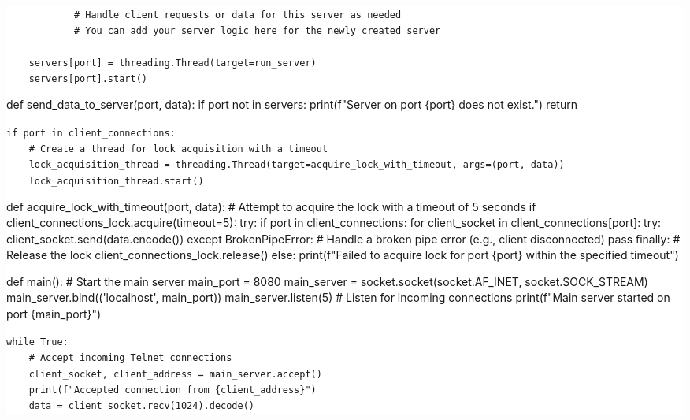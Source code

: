                 # Handle client requests or data for this server as needed
                # You can add your server logic here for the newly created server

        servers[port] = threading.Thread(target=run_server)
        servers[port].start()

def send_data_to_server(port, data):
    if port not in servers:
        print(f"Server on port {port} does not exist.")
        return

    if port in client_connections:
        # Create a thread for lock acquisition with a timeout
        lock_acquisition_thread = threading.Thread(target=acquire_lock_with_timeout, args=(port, data))
        lock_acquisition_thread.start()

def acquire_lock_with_timeout(port, data):
    # Attempt to acquire the lock with a timeout of 5 seconds
    if client_connections_lock.acquire(timeout=5):
        try:
            if port in client_connections:
                for client_socket in client_connections[port]:
                    try:
                        client_socket.send(data.encode())
                    except BrokenPipeError:
                        # Handle a broken pipe error (e.g., client disconnected)
                        pass
        finally:
            # Release the lock
            client_connections_lock.release()
    else:
        print(f"Failed to acquire lock for port {port} within the specified timeout")

def main():
    # Start the main server
    main_port = 8080
    main_server = socket.socket(socket.AF_INET, socket.SOCK_STREAM)
    main_server.bind(('localhost', main_port))
    main_server.listen(5)  # Listen for incoming connections
    print(f"Main server started on port {main_port}")

    while True:
        # Accept incoming Telnet connections
        client_socket, client_address = main_server.accept()
        print(f"Accepted connection from {client_address}")
        data = client_socket.recv(1024).decode()
